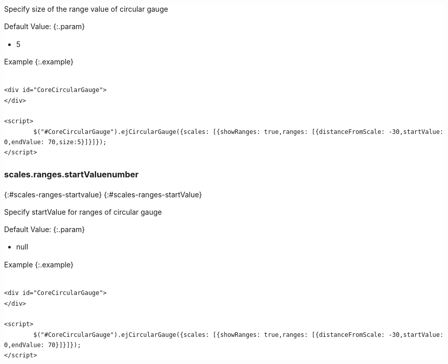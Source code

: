 

Specify size of the range value of circular gauge


Default Value:
{:.param}



* 5




Example
{:.example}

<pre class="prettyprint">
<code> 
&lt;div id="CoreCircularGauge"&gt;
&lt;/div&gt; 
 
&lt;script&gt;                  
        $("#CoreCircularGauge").ejCircularGauge({scales: [{showRanges: true,ranges: [{distanceFromScale: -30,startValue: 0,endValue: 70,size:5}]}]});
&lt;/script&gt;</code>
</pre>



### scales.ranges.startValue<span class="type-signature type number">number</span>
{:#scales-ranges-startvalue}
{:#scales-ranges-startValue}




Specify startValue for ranges of circular gauge


Default Value:
{:.param}



* null




Example
{:.example}

<pre class="prettyprint">
<code> 
&lt;div id="CoreCircularGauge"&gt;
&lt;/div&gt; 
 
&lt;script&gt;                  
        $("#CoreCircularGauge").ejCircularGauge({scales: [{showRanges: true,ranges: [{distanceFromScale: -30,startValue: 0,endValue: 70}]}]});
&lt;/script&gt;</code>
</pre>
